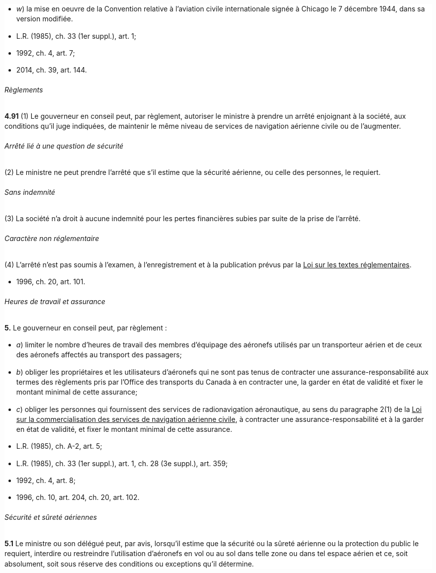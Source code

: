   * _w_) la mise en oeuvre de la Convention relative à l’aviation civile internationale signée à Chicago le 7 décembre 1944, dans sa version modifiée.

  * L.R. (1985), ch. 33 (1er suppl.), art. 1;
  * 1992, ch. 4, art. 7;
  * 2014, ch. 39, art. 144.

###### Règlements

**4.91** (1) Le gouverneur en conseil peut, par règlement, autoriser le ministre à prendre un arrêté enjoignant à la société, aux conditions qu’il juge indiquées, de maintenir le même niveau de services de navigation aérienne civile ou de l’augmenter.

###### Arrêté lié à une question de sécurité

(2) Le ministre ne peut prendre l’arrêté que s’il estime que la sécurité aérienne, ou celle des personnes, le requiert.

###### Sans indemnité

(3) La société n’a droit à aucune indemnité pour les pertes financières subies par suite de la prise de l’arrêté.

###### Caractère non réglementaire

(4) L’arrêté n’est pas soumis à l’examen, à l’enregistrement et à la publication prévus par la [Loi sur les textes réglementaires](/canada/fra/lois/S/S-22.md).

  * 1996, ch. 20, art. 101.

###### Heures de travail et assurance

**5.** Le gouverneur en conseil peut, par règlement :

  * _a_) limiter le nombre d’heures de travail des membres d’équipage des aéronefs utilisés par un transporteur aérien et de ceux des aéronefs affectés au transport des passagers;

  * _b_) obliger les propriétaires et les utilisateurs d’aéronefs qui ne sont pas tenus de contracter une assurance-responsabilité aux termes des règlements pris par l’Office des transports du Canada à en contracter une, la garder en état de validité et fixer le montant minimal de cette assurance;

  * _c_) obliger les personnes qui fournissent des services de radionavigation aéronautique, au sens du paragraphe 2(1) de la [Loi sur la commercialisation des services de navigation aérienne civile](/canada/fra/lois/C/C-29.7.md), à contracter une assurance-responsabilité et à la garder en état de validité, et fixer le montant minimal de cette assurance.

  * L.R. (1985), ch. A-2, art. 5;
  * L.R. (1985), ch. 33 (1er suppl.), art. 1, ch. 28 (3e suppl.), art. 359;
  * 1992, ch. 4, art. 8;
  * 1996, ch. 10, art. 204, ch. 20, art. 102.

###### Sécurité et sûreté aériennes

**5.1** Le ministre ou son délégué peut, par avis, lorsqu’il estime que la sécurité ou la sûreté aérienne ou la protection du public le requiert, interdire ou restreindre l’utilisation d’aéronefs en vol ou au sol dans telle zone ou dans tel espace aérien et ce, soit absolument, soit sous réserve des conditions ou exceptions qu’il détermine.
